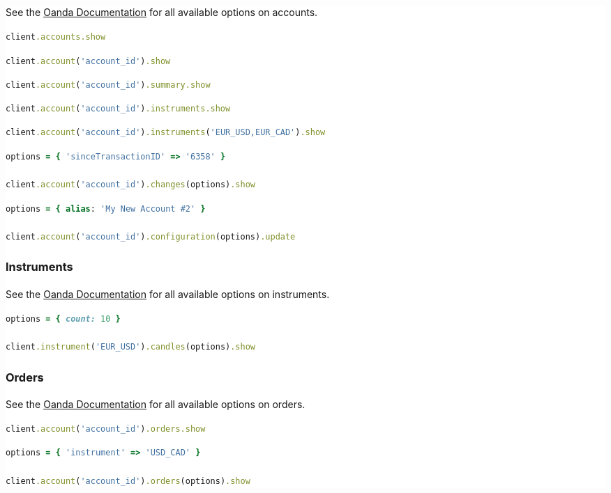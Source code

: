 See the [Oanda Documentation](http://developer.oanda.com/rest-live-v20/account-ep/) for all available options on accounts.

```ruby
client.accounts.show
```

```ruby
client.account('account_id').show
```

```ruby
client.account('account_id').summary.show
```

```ruby
client.account('account_id').instruments.show
```

```ruby
client.account('account_id').instruments('EUR_USD,EUR_CAD').show
```

```ruby
options = { 'sinceTransactionID' => '6358' }

client.account('account_id').changes(options).show
```

```ruby
options = { alias: 'My New Account #2' }

client.account('account_id').configuration(options).update
```

### Instruments

See the [Oanda Documentation](http://developer.oanda.com/rest-live-v20/instrument-ep/) for all available options on instruments.

```ruby
options = { count: 10 }

client.instrument('EUR_USD').candles(options).show
```

### Orders

See the [Oanda Documentation](http://developer.oanda.com/rest-live-v20/order-ep/) for all available options on orders.

```ruby
client.account('account_id').orders.show
```

```ruby
options = { 'instrument' => 'USD_CAD' }

client.account('account_id').orders(options).show
```
